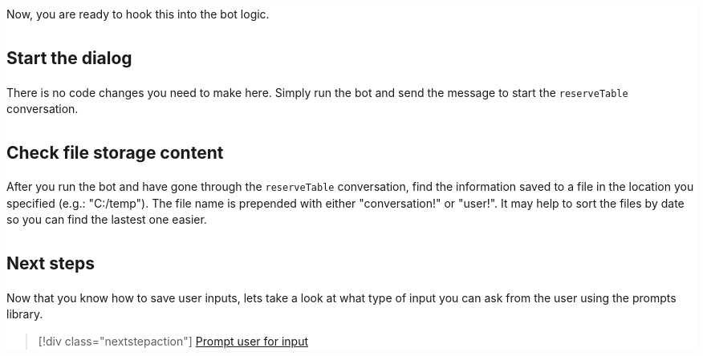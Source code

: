 
Now, you are ready to hook this into the bot logic.

## Start the dialog

There is no code changes you need to make here. Simply run the bot and send the message to start the `reserveTable` conversation.

## Check file storage content

After you run the bot and have gone through the `reserveTable` conversation, find the information saved to a file in the location you specified (e.g.: "C:/temp"). The file name is prepended with either "conversation!" or "user!". It may help to sort the files by date so you can find the lastest one easier.

## Next steps

Now that you know how to save user inputs, lets take a look at what type of input you can ask from the user using the prompts library.

> [!div class="nextstepaction"]
> [Prompt user for input](~/v4sdk/bot-builder-prompts.md)
